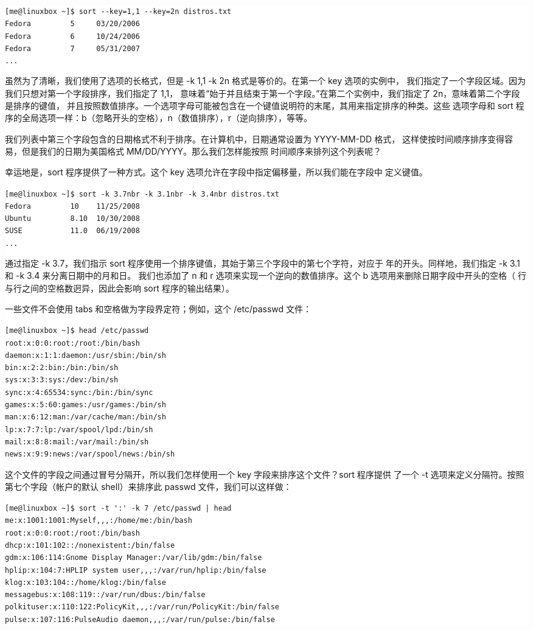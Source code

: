 ```
[me@linuxbox ~]$ sort --key=1,1 --key=2n distros.txt
Fedora         5     03/20/2006
Fedora         6     10/24/2006
Fedora         7     05/31/2007
... 
```

虽然为了清晰，我们使用了选项的长格式，但是 -k 1,1 -k 2n 格式是等价的。在第一个 key 选项的实例中， 我们指定了一个字段区域。因为我们只想对第一个字段排序，我们指定了 1,1， 意味着“始于并且结束于第一个字段。”在第二个实例中，我们指定了 2n，意味着第二个字段是排序的键值， 并且按照数值排序。一个选项字母可能被包含在一个键值说明符的末尾，其用来指定排序的种类。这些 选项字母和 sort 程序的全局选项一样：b（忽略开头的空格），n（数值排序），r（逆向排序），等等。

我们列表中第三个字段包含的日期格式不利于排序。在计算机中，日期通常设置为 YYYY-MM-DD 格式， 这样使按时间顺序排序变得容易，但是我们的日期为美国格式 MM/DD/YYYY。那么我们怎样能按照 时间顺序来排列这个列表呢？

幸运地是，sort 程序提供了一种方式。这个 key 选项允许在字段中指定偏移量，所以我们能在字段中 定义键值。

```
[me@linuxbox ~]$ sort -k 3.7nbr -k 3.1nbr -k 3.4nbr distros.txt
Fedora         10    11/25/2008
Ubuntu         8.10  10/30/2008
SUSE           11.0  06/19/2008
... 
```

通过指定 -k 3.7，我们指示 sort 程序使用一个排序键值，其始于第三个字段中的第七个字符，对应于 年的开头。同样地，我们指定 -k 3.1 和 -k 3.4 来分离日期中的月和日。 我们也添加了 n 和 r 选项来实现一个逆向的数值排序。这个 b 选项用来删除日期字段中开头的空格（ 行与行之间的空格数迥异，因此会影响 sort 程序的输出结果）。

一些文件不会使用 tabs 和空格做为字段界定符；例如，这个 /etc/passwd 文件：

```
[me@linuxbox ~]$ head /etc/passwd
root:x:0:0:root:/root:/bin/bash
daemon:x:1:1:daemon:/usr/sbin:/bin/sh
bin:x:2:2:bin:/bin:/bin/sh
sys:x:3:3:sys:/dev:/bin/sh
sync:x:4:65534:sync:/bin:/bin/sync
games:x:5:60:games:/usr/games:/bin/sh
man:x:6:12:man:/var/cache/man:/bin/sh
lp:x:7:7:lp:/var/spool/lpd:/bin/sh
mail:x:8:8:mail:/var/mail:/bin/sh
news:x:9:9:news:/var/spool/news:/bin/sh 
```

这个文件的字段之间通过冒号分隔开，所以我们怎样使用一个 key 字段来排序这个文件？sort 程序提供 了一个 -t 选项来定义分隔符。按照第七个字段（帐户的默认 shell）来排序此 passwd 文件，我们可以这样做：

```
[me@linuxbox ~]$ sort -t ':' -k 7 /etc/passwd | head
me:x:1001:1001:Myself,,,:/home/me:/bin/bash
root:x:0:0:root:/root:/bin/bash
dhcp:x:101:102::/nonexistent:/bin/false
gdm:x:106:114:Gnome Display Manager:/var/lib/gdm:/bin/false
hplip:x:104:7:HPLIP system user,,,:/var/run/hplip:/bin/false
klog:x:103:104::/home/klog:/bin/false
messagebus:x:108:119::/var/run/dbus:/bin/false
polkituser:x:110:122:PolicyKit,,,:/var/run/PolicyKit:/bin/false
pulse:x:107:116:PulseAudio daemon,,,:/var/run/pulse:/bin/false 
```

